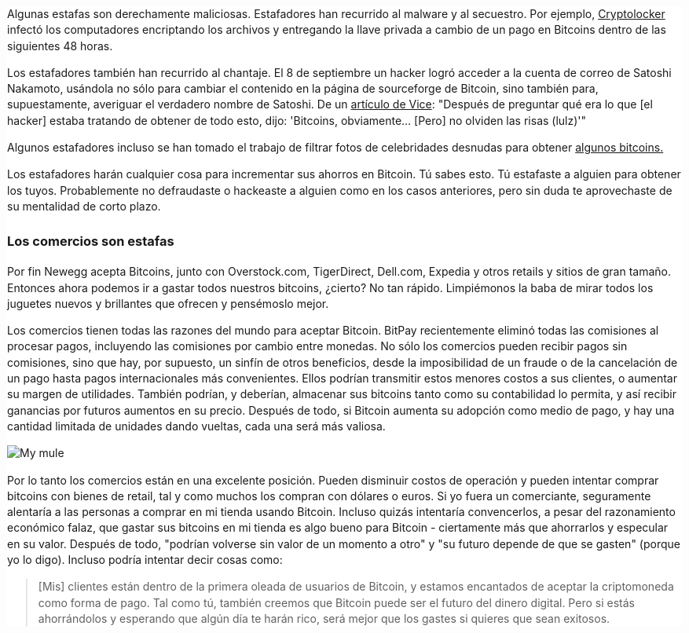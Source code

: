 Algunas estafas son derechamente maliciosas. Estafadores han recurrido al malware y al secuestro. Por ejemplo, [Cryptolocker](https://en.wikipedia.org/wiki/CryptoLocker) infectó los computadores encriptando los archivos y entregando la llave privada a cambio de un pago en Bitcoins dentro de las siguientes 48 horas.

Los estafadores también han recurrido al chantaje. El 8 de septiembre un hacker logró acceder a la cuenta de correo de Satoshi Nakamoto, usándola no sólo para cambiar el contenido en la página de sourceforge de Bitcoin, sino también para, supuestamente, averiguar el verdadero nombre de Satoshi. De un [artículo de Vice](http://motherboard.vice.com/read/the-satoshi-nakamoto-email-hacker-says-hes-negotiating-with-the-bitcoin-founder): "Después de preguntar qué era lo que [el hacker] estaba tratando de obtener de todo esto, dijo: 'Bitcoins, obviamente… [Pero] no olviden las risas (lulz)'"

Algunos estafadores incluso se han tomado el trabajo de filtrar fotos de celebridades desnudas para obtener [algunos bitcoins.](http://bitcoinist.net/the-fappening-brought-to-you-by-the-information-marketplace)

Los estafadores harán cualquier cosa para incrementar sus ahorros en Bitcoin. Tú sabes esto. Tú estafaste a alguien para obtener los tuyos. Probablemente no defraudaste o hackeaste a alguien como en los casos anteriores, pero sin duda te aprovechaste de su mentalidad de corto plazo.

### Los comercios son estafas

Por fin Newegg acepta Bitcoins, junto con Overstock.com, TigerDirect, Dell.com, Expedia y otros retails y sitios de gran tamaño. Entonces ahora podemos ir a gastar todos nuestros bitcoins, ¿cierto? No tan rápido. Limpiémonos la baba de mirar todos los juguetes nuevos y brillantes que ofrecen y pensémoslo mejor.

Los comercios tienen todas las razones del mundo para aceptar Bitcoin. BitPay recientemente eliminó todas las comisiones al procesar pagos, incluyendo las comisiones por cambio entre monedas. No sólo los comercios pueden recibir pagos sin comisiones, sino que hay, por supuesto, un sinfín de otros beneficios, desde la imposibilidad de un fraude o de la cancelación de un pago hasta pagos internacionales más convenientes. Ellos podrían transmitir estos menores costos a sus clientes, o aumentar su margen de utilidades. También podrían, y deberían, almacenar sus bitcoins tanto como su contabilidad lo permita, y así recibir ganancias por futuros aumentos en su precio. Después de todo, si Bitcoin aumenta su adopción como medio de pago, y hay una cantidad limitada de unidades dando vueltas, cada una será más valiosa.

<div class="my-4 text-center">
  <img class="img-fluid rounded d-block mx-auto" alt="My mule" src="/static/img/mempool/everyones-a-scammer/my-mule.jpg"/>
</div>

Por lo tanto los comercios están en una excelente posición. Pueden disminuir costos de operación y pueden intentar comprar bitcoins con bienes de retail, tal y como muchos los compran con dólares o euros. Si yo fuera un comerciante, seguramente alentaría a las personas a comprar en mi tienda usando Bitcoin. Incluso quizás intentaría convencerlos, a pesar del razonamiento económico falaz, que gastar sus bitcoins en mi tienda es algo bueno para Bitcoin - ciertamente más que ahorrarlos y especular en su valor. Después de todo, "podrían volverse sin valor de un momento a otro" y "su futuro depende de que se gasten" (porque yo lo digo). Incluso podría intentar decir cosas como:

> [Mis] clientes están dentro de la primera oleada de usuarios de Bitcoin, y estamos encantados de aceptar la criptomoneda como forma de pago. Tal como tú, también creemos que Bitcoin puede ser el futuro del dinero digital. Pero si estás ahorrándolos y esperando que algún día te harán rico, será mejor que los gastes si quieres que sean exitosos.


[^1]: Revisado el 7 de octubre de 2014 - Agregado un párrafo describiendo la incapacidad de discriminar escepticismo Bitcoin de manipulación psicológica para obtener más.